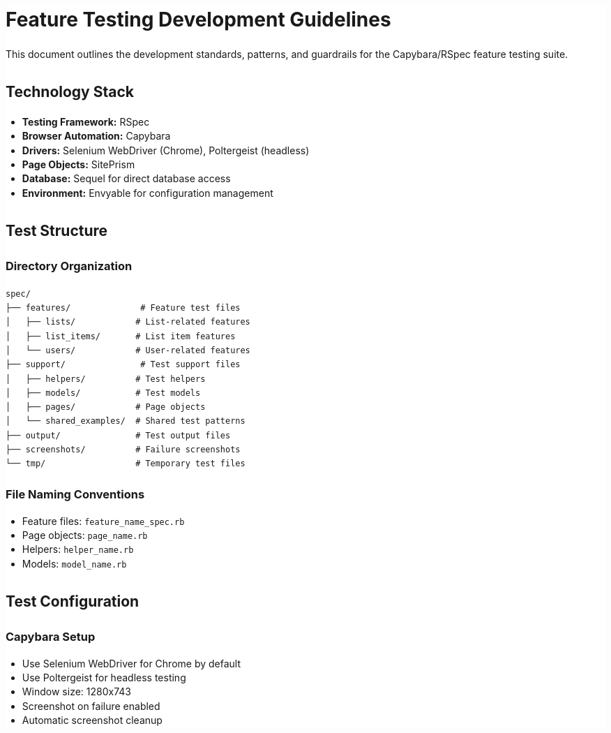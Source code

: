 # Feature Testing Development Guidelines

This document outlines the development standards, patterns, and guardrails for the Capybara/RSpec feature testing suite.

## Technology Stack

- **Testing Framework:** RSpec
- **Browser Automation:** Capybara
- **Drivers:** Selenium WebDriver (Chrome), Poltergeist (headless)
- **Page Objects:** SitePrism
- **Database:** Sequel for direct database access
- **Environment:** Envyable for configuration management

## Test Structure

### Directory Organization

```
spec/
├── features/              # Feature test files
│   ├── lists/            # List-related features
│   ├── list_items/       # List item features
│   └── users/            # User-related features
├── support/               # Test support files
│   ├── helpers/          # Test helpers
│   ├── models/           # Test models
│   ├── pages/            # Page objects
│   └── shared_examples/  # Shared test patterns
├── output/               # Test output files
├── screenshots/          # Failure screenshots
└── tmp/                  # Temporary test files
```

### File Naming Conventions

- Feature files: `feature_name_spec.rb`
- Page objects: `page_name.rb`
- Helpers: `helper_name.rb`
- Models: `model_name.rb`

## Test Configuration

### Capybara Setup

- Use Selenium WebDriver for Chrome by default
- Use Poltergeist for headless testing
- Window size: 1280x743
- Screenshot on failure enabled
- Automatic screenshot cleanup
